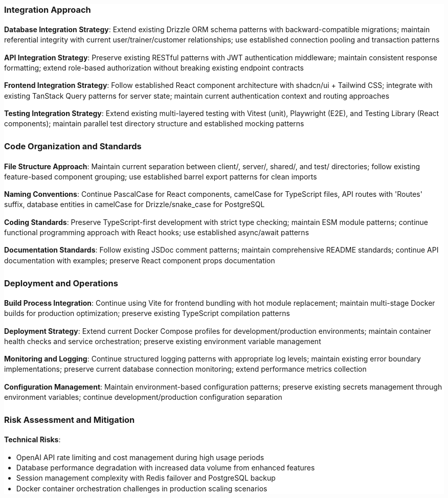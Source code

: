 ### Integration Approach

**Database Integration Strategy**: Extend existing Drizzle ORM schema patterns with backward-compatible migrations; maintain referential integrity with current user/trainer/customer relationships; use established connection pooling and transaction patterns

**API Integration Strategy**: Preserve existing RESTful patterns with JWT authentication middleware; maintain consistent response formatting; extend role-based authorization without breaking existing endpoint contracts

**Frontend Integration Strategy**: Follow established React component architecture with shadcn/ui + Tailwind CSS; integrate with existing TanStack Query patterns for server state; maintain current authentication context and routing approaches

**Testing Integration Strategy**: Extend existing multi-layered testing with Vitest (unit), Playwright (E2E), and Testing Library (React components); maintain parallel test directory structure and established mocking patterns

### Code Organization and Standards

**File Structure Approach**: Maintain current separation between client/, server/, shared/, and test/ directories; follow existing feature-based component grouping; use established barrel export patterns for clean imports

**Naming Conventions**: Continue PascalCase for React components, camelCase for TypeScript files, API routes with 'Routes' suffix, database entities in camelCase for Drizzle/snake_case for PostgreSQL

**Coding Standards**: Preserve TypeScript-first development with strict type checking; maintain ESM module patterns; continue functional programming approach with React hooks; use established async/await patterns

**Documentation Standards**: Follow existing JSDoc comment patterns; maintain comprehensive README standards; continue API documentation with examples; preserve React component props documentation

### Deployment and Operations

**Build Process Integration**: Continue using Vite for frontend bundling with hot module replacement; maintain multi-stage Docker builds for production optimization; preserve existing TypeScript compilation patterns

**Deployment Strategy**: Extend current Docker Compose profiles for development/production environments; maintain container health checks and service orchestration; preserve existing environment variable management

**Monitoring and Logging**: Continue structured logging patterns with appropriate log levels; maintain existing error boundary implementations; preserve current database connection monitoring; extend performance metrics collection

**Configuration Management**: Maintain environment-based configuration patterns; preserve existing secrets management through environment variables; continue development/production configuration separation

### Risk Assessment and Mitigation

**Technical Risks**: 
- OpenAI API rate limiting and cost management during high usage periods
- Database performance degradation with increased data volume from enhanced features
- Session management complexity with Redis failover and PostgreSQL backup
- Docker container orchestration challenges in production scaling scenarios
